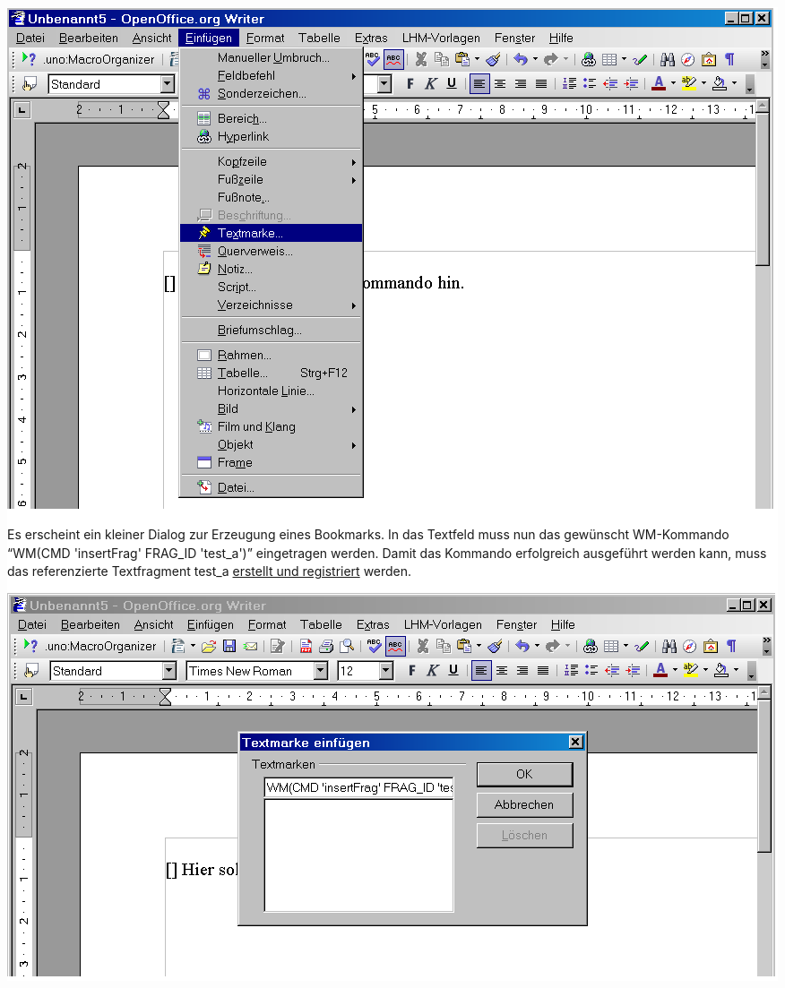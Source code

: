![](WollMux_insert_WMCMD2.png "WollMux_insert_WMCMD2.png")

Es erscheint ein kleiner Dialog zur Erzeugung eines Bookmarks. In das
Textfeld muss nun das gewünscht WM-Kommando “WM(CMD 'insertFrag'
FRAG\_ID 'test\_a')” eingetragen werden. Damit das Kommando erfolgreich
ausgeführt werden kann, muss das referenzierte Textfragment test\_a
[erstellt und registriert](#umgang-mit-textfragmenten-und-vorlagen)
werden.

![](WollMux_insert_WMCMD3.png "WollMux_insert_WMCMD3.png")
